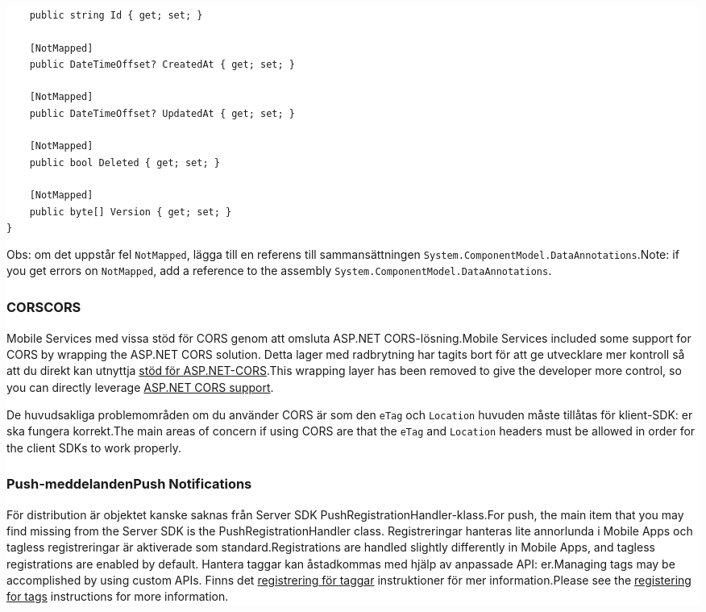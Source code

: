         public string Id { get; set; }

        [NotMapped]
        public DateTimeOffset? CreatedAt { get; set; }

        [NotMapped]
        public DateTimeOffset? UpdatedAt { get; set; }

        [NotMapped]
        public bool Deleted { get; set; }

        [NotMapped]
        public byte[] Version { get; set; }
    }

<span data-ttu-id="8de2e-234">Obs: om det uppstår fel `NotMapped`, lägga till en referens till sammansättningen `System.ComponentModel.DataAnnotations`.</span><span class="sxs-lookup"><span data-stu-id="8de2e-234">Note: if you get errors on `NotMapped`, add a reference to the assembly `System.ComponentModel.DataAnnotations`.</span></span>

### <a name="cors"></a><span data-ttu-id="8de2e-235">CORS</span><span class="sxs-lookup"><span data-stu-id="8de2e-235">CORS</span></span>
<span data-ttu-id="8de2e-236">Mobile Services med vissa stöd för CORS genom att omsluta ASP.NET CORS-lösning.</span><span class="sxs-lookup"><span data-stu-id="8de2e-236">Mobile Services included some support for CORS by wrapping the ASP.NET CORS solution.</span></span> <span data-ttu-id="8de2e-237">Detta lager med radbrytning har tagits bort för att ge utvecklare mer kontroll så att du direkt kan utnyttja [stöd för ASP.NET-CORS](http://www.asp.net/web-api/overview/security/enabling-cross-origin-requests-in-web-api).</span><span class="sxs-lookup"><span data-stu-id="8de2e-237">This wrapping layer has been removed to give the developer more control, so you can directly leverage [ASP.NET CORS support](http://www.asp.net/web-api/overview/security/enabling-cross-origin-requests-in-web-api).</span></span>

<span data-ttu-id="8de2e-238">De huvudsakliga problemområden om du använder CORS är som den `eTag` och `Location` huvuden måste tillåtas för klient-SDK: er ska fungera korrekt.</span><span class="sxs-lookup"><span data-stu-id="8de2e-238">The main areas of concern if using CORS are that the `eTag` and `Location` headers must be allowed in order for the client SDKs to work properly.</span></span>

### <a name="push-notifications"></a><span data-ttu-id="8de2e-239">Push-meddelanden</span><span class="sxs-lookup"><span data-stu-id="8de2e-239">Push Notifications</span></span>
<span data-ttu-id="8de2e-240">För distribution är objektet kanske saknas från Server SDK PushRegistrationHandler-klass.</span><span class="sxs-lookup"><span data-stu-id="8de2e-240">For push, the main item that you may find missing from the Server SDK is the PushRegistrationHandler class.</span></span> <span data-ttu-id="8de2e-241">Registreringar hanteras lite annorlunda i Mobile Apps och tagless registreringar är aktiverade som standard.</span><span class="sxs-lookup"><span data-stu-id="8de2e-241">Registrations are handled slightly differently in Mobile Apps, and tagless registrations are enabled by default.</span></span> <span data-ttu-id="8de2e-242">Hantera taggar kan åstadkommas med hjälp av anpassade API: er.</span><span class="sxs-lookup"><span data-stu-id="8de2e-242">Managing tags may be accomplished by using custom APIs.</span></span> <span data-ttu-id="8de2e-243">Finns det [registrering för taggar](app-service-mobile-dotnet-backend-how-to-use-server-sdk.md#tags) instruktioner för mer information.</span><span class="sxs-lookup"><span data-stu-id="8de2e-243">Please see the [registering for tags](app-service-mobile-dotnet-backend-how-to-use-server-sdk.md#tags) instructions for more information.</span></span>


[I already use web sites and mobile services – how does App Service help me?]: /en-us/documentation/articles/app-service-mobile-value-prop-migration-from-mobile-services
[Create a Mobile App]: app-service-mobile-xamarin-ios-get-started.md
[Add push notifications to your mobile app]: app-service-mobile-xamarin-ios-get-started-push.md
[Add authentication to your mobile app]: app-service-mobile-xamarin-ios-get-started-users.md
[Migrate from Mobile Services to an App Service Mobile App]: app-service-mobile-migrating-from-mobile-services.md
[Migrate your existing Mobile Service to App Service]: app-service-mobile-migrating-from-mobile-services.md